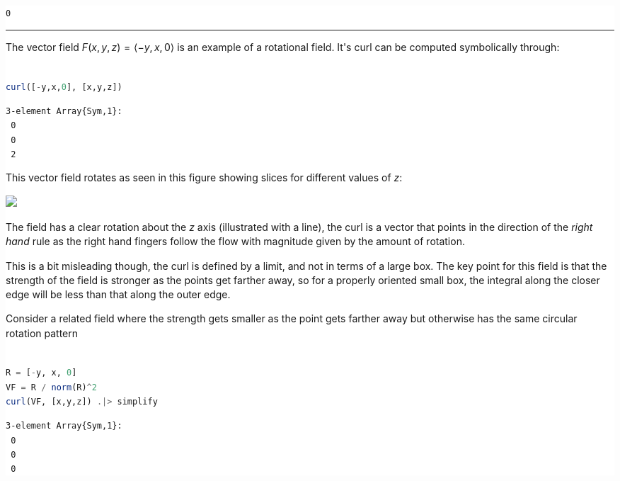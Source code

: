 
````
0
````






----

The vector field $F(x,y,z) = \langle -y, x, 0 \rangle$ is an example of a rotational field. It's curl can be computed symbolically through:

````julia

curl([-y,x,0], [x,y,z])
````


````
3-element Array{Sym,1}:
 0
 0
 2
````





This vector field rotates as seen in  this figure showing slices for different values of $z$:

![](/var/folders/k0/94d1r7xd2xlcw_jkgqq4h57w0000gr/T/div_grad_curl_24_1.png)



The field has a clear rotation about the $z$ axis (illustrated with a line), the curl is a vector that points in the direction of the *right hand* rule as the right hand fingers follow the flow with magnitude given by the amount of rotation.

This is a bit misleading though, the curl is defined by a limit, and not in terms of a large box. The key point for this field is that the strength of the field is stronger as the points get farther away, so for a properly oriented small box, the integral along the closer edge will be less than that along the outer edge.

Consider a related field where the strength gets smaller as the point gets farther away but otherwise has the same circular rotation pattern

````julia

R = [-y, x, 0]
VF = R / norm(R)^2
curl(VF, [x,y,z]) .|> simplify
````


````
3-element Array{Sym,1}:
 0
 0
 0
````
